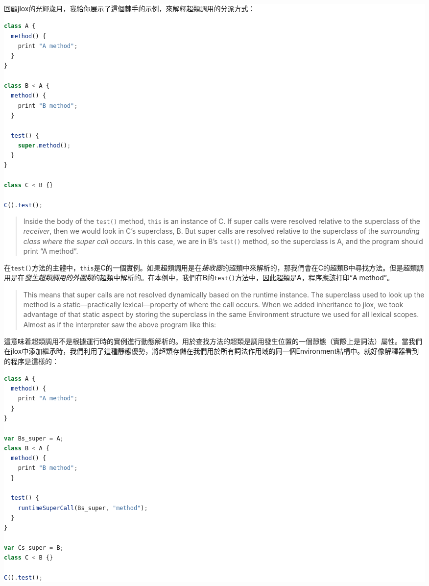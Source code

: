 回顧jlox的光輝歲月，我給你展示了這個棘手的示例，來解釋超類調用的分派方式：

```typescript
class A {
  method() {
    print "A method";
  }
}

class B < A {
  method() {
    print "B method";
  }

  test() {
    super.method();
  }
}

class C < B {}

C().test();
```

> Inside the body of the `test()` method, `this` is an instance of C. If super calls were resolved relative to the superclass of the *receiver*, then we would look in C’s superclass, B. But super calls are resolved relative to the superclass of the *surrounding class where the super call occurs*. In this case, we are in B’s `test()` method, so the superclass is A, and the program should print “A method”.
>

在`test()`方法的主體中，`this`是C的一個實例。如果超類調用是在*接收器*的超類中來解析的，那我們會在C的超類B中尋找方法。但是超類調用是在*發生超類調用的外圍類*的超類中解析的。在本例中，我們在B的`test()`方法中，因此超類是A，程序應該打印“A method”。

> This means that super calls are not resolved dynamically based on the runtime instance. The superclass used to look up the method is a static—practically lexical—property of where the call occurs. When we added inheritance to jlox, we took advantage of that static aspect by storing the superclass in the same Environment structure we used for all lexical scopes. Almost as if the interpreter saw the above program like this:
>

這意味着超類調用不是根據運行時的實例進行動態解析的。用於查找方法的超類是調用發生位置的一個靜態（實際上是詞法）屬性。當我們在jlox中添加繼承時，我們利用了這種靜態優勢，將超類存儲在我們用於所有詞法作用域的同一個Environment結構中。就好像解釋器看到的程序是這樣的：

```typescript
class A {
  method() {
    print "A method";
  }
}

var Bs_super = A;
class B < A {
  method() {
    print "B method";
  }

  test() {
    runtimeSuperCall(Bs_super, "method");
  }
}

var Cs_super = B;
class C < B {}

C().test();
```